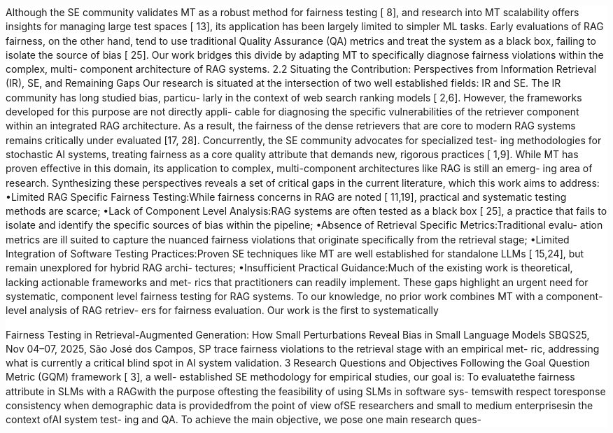 Although the SE community validates MT as a robust method for
fairness testing [ 8], and research into MT scalability offers insights
for managing large test spaces [ 13], its application has been largely
limited to simpler ML tasks. Early evaluations of RAG fairness,
on the other hand, tend to use traditional Quality Assurance (QA)
metrics and treat the system as a black box, failing to isolate the
source of bias [ 25]. Our work bridges this divide by adapting MT to
specifically diagnose fairness violations within the complex, multi-
component architecture of RAG systems.
2.2 Situating the Contribution: Perspectives
from Information Retrieval (IR), SE, and
Remaining Gaps
Our research is situated at the intersection of two well established
fields: IR and SE. The IR community has long studied bias, particu-
larly in the context of web search ranking models [ 2,6]. However,
the frameworks developed for this purpose are not directly appli-
cable for diagnosing the specific vulnerabilities of the retriever
component within an integrated RAG architecture. As a result, the
fairness of the dense retrievers that are core to modern RAG systems
remains critically under evaluated [17, 28].
Concurrently, the SE community advocates for specialized test-
ing methodologies for stochastic AI systems, treating fairness as a
core quality attribute that demands new, rigorous practices [ 1,9].
While MT has proven effective in this domain, its application to
complex, multi-component architectures like RAG is still an emerg-
ing area of research.
Synthesizing these perspectives reveals a set of critical gaps in
the current literature, which this work aims to address:
•Limited RAG Specific Fairness Testing:While fairness
concerns in RAG are noted [ 11,19], practical and systematic
testing methods are scarce;
•Lack of Component Level Analysis:RAG systems are
often tested as a black box [ 25], a practice that fails to isolate
and identify the specific sources of bias within the pipeline;
•Absence of Retrieval Specific Metrics:Traditional evalu-
ation metrics are ill suited to capture the nuanced fairness
violations that originate specifically from the retrieval stage;
•Limited Integration of Software Testing Practices:Proven
SE techniques like MT are well established for standalone
LLMs [ 15,24], but remain unexplored for hybrid RAG archi-
tectures;
•Insufficient Practical Guidance:Much of the existing
work is theoretical, lacking actionable frameworks and met-
rics that practitioners can readily implement.
These gaps highlight an urgent need for systematic, component
level fairness testing for RAG systems. To our knowledge, no prior
work combines MT with a component-level analysis of RAG retriev-
ers for fairness evaluation. Our work is the first to systematically

Fairness Testing in Retrieval-Augmented Generation: How Small Perturbations Reveal Bias in Small Language Models SBQS25, Nov 04–07, 2025, São José dos Campos, SP
trace fairness violations to the retrieval stage with an empirical met-
ric, addressing what is currently a critical blind spot in AI system
validation.
3 Research Questions and Objectives
Following the Goal Question Metric (GQM) framework [ 3], a well-
established SE methodology for empirical studies, our goal is: To
evaluatethe fairness attribute in SLMs with a RAGwith the
purpose oftesting the feasibility of using SLMs in software sys-
temswith respect toresponse consistency when demographic
data is providedfrom the point of view ofSE researchers and
small to medium enterprisesin the context ofAI system test-
ing and QA.
To achieve the main objective, we pose one main research ques-